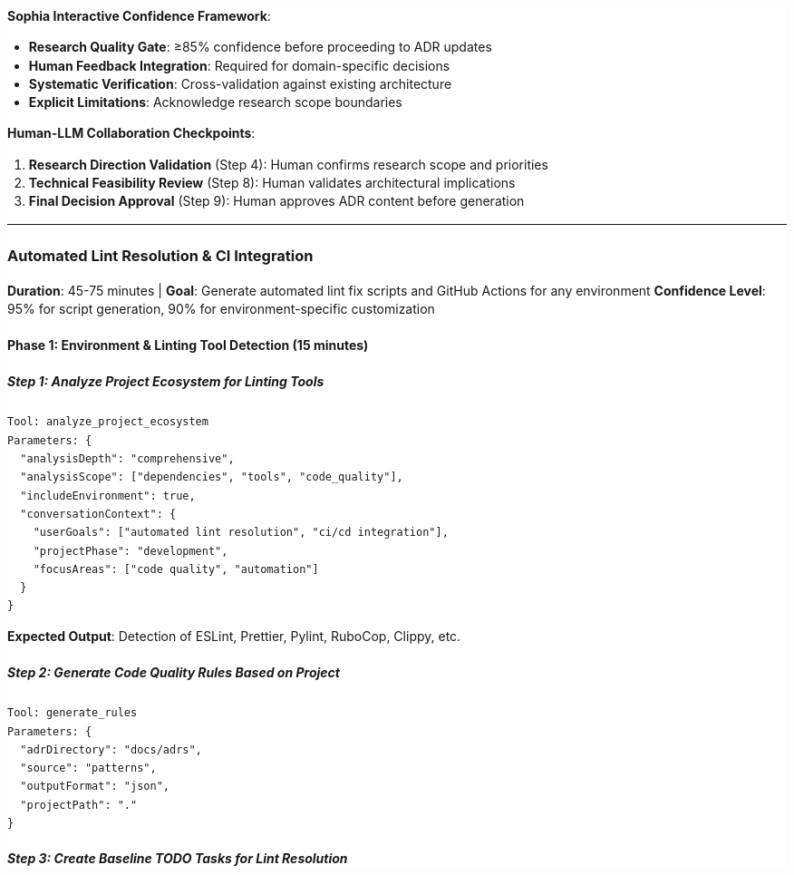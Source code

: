 **Sophia Interactive Confidence Framework**:

- **Research Quality Gate**: ≥85% confidence before proceeding to ADR updates
- **Human Feedback Integration**: Required for domain-specific decisions
- **Systematic Verification**: Cross-validation against existing architecture
- **Explicit Limitations**: Acknowledge research scope boundaries

**Human-LLM Collaboration Checkpoints**:

1. **Research Direction Validation** (Step 4): Human confirms research scope and priorities
2. **Technical Feasibility Review** (Step 8): Human validates architectural implications
3. **Final Decision Approval** (Step 9): Human approves ADR content before generation

---

### Automated Lint Resolution & CI Integration

**Duration**: 45-75 minutes | **Goal**: Generate automated lint fix scripts and GitHub Actions for any environment
**Confidence Level**: 95% for script generation, 90% for environment-specific customization

#### Phase 1: Environment & Linting Tool Detection (15 minutes)

##### Step 1: Analyze Project Ecosystem for Linting Tools

```
Tool: analyze_project_ecosystem
Parameters: {
  "analysisDepth": "comprehensive",
  "analysisScope": ["dependencies", "tools", "code_quality"],
  "includeEnvironment": true,
  "conversationContext": {
    "userGoals": ["automated lint resolution", "ci/cd integration"],
    "projectPhase": "development",
    "focusAreas": ["code quality", "automation"]
  }
}
```

**Expected Output**: Detection of ESLint, Prettier, Pylint, RuboCop, Clippy, etc.

##### Step 2: Generate Code Quality Rules Based on Project

```
Tool: generate_rules
Parameters: {
  "adrDirectory": "docs/adrs",
  "source": "patterns",
  "outputFormat": "json",
  "projectPath": "."
}
```

##### Step 3: Create Baseline TODO Tasks for Lint Resolution
